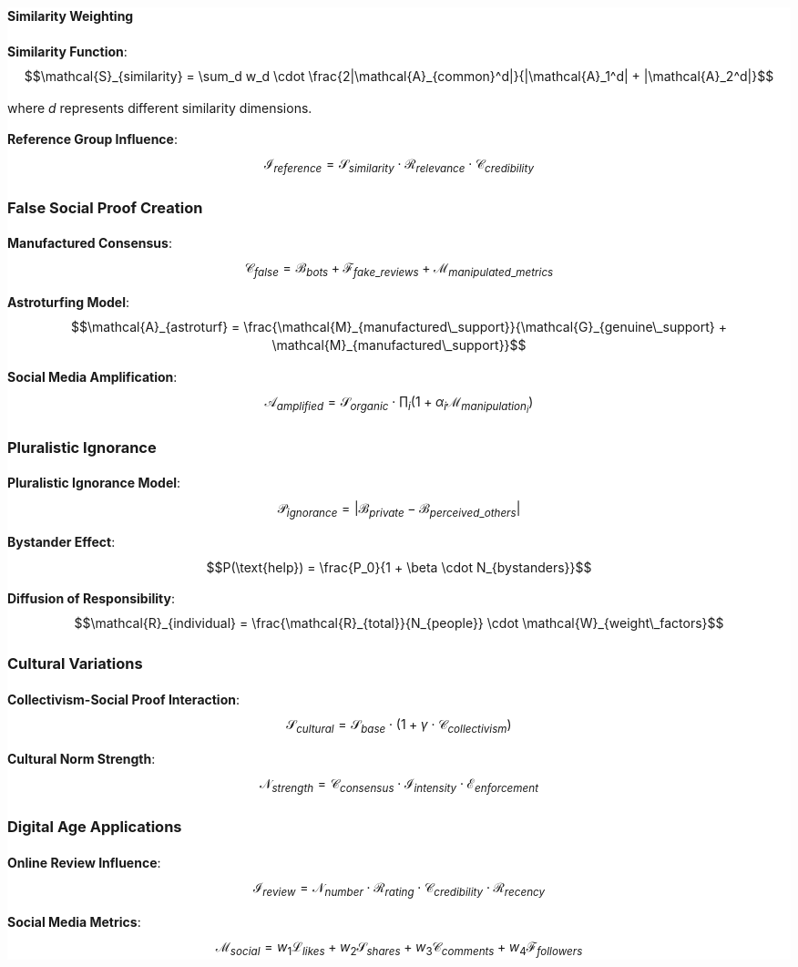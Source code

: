 #### Similarity Weighting

**Similarity Function**:
$$\mathcal{S}_{similarity} = \sum_d w_d \cdot \frac{2|\mathcal{A}_{common}^d|}{|\mathcal{A}_1^d| + |\mathcal{A}_2^d|}$$

where $d$ represents different similarity dimensions.

**Reference Group Influence**:
$$\mathcal{I}_{reference} = \mathcal{S}_{similarity} \cdot \mathcal{R}_{relevance} \cdot \mathcal{C}_{credibility}$$

### False Social Proof Creation

**Manufactured Consensus**:
$$\mathcal{C}_{false} = \mathcal{B}_{bots} + \mathcal{F}_{fake\_reviews} + \mathcal{M}_{manipulated\_metrics}$$

**Astroturfing Model**:
$$\mathcal{A}_{astroturf} = \frac{\mathcal{M}_{manufactured\_support}}{\mathcal{G}_{genuine\_support} + \mathcal{M}_{manufactured\_support}}$$

**Social Media Amplification**:
$$\mathcal{A}_{amplified} = \mathcal{S}_{organic} \cdot \prod_{i} (1 + \alpha_i \mathcal{M}_{manipulation_i})$$

### Pluralistic Ignorance

**Pluralistic Ignorance Model**:
$$\mathcal{P}_{ignorance} = |\mathcal{B}_{private} - \mathcal{B}_{perceived\_others}|$$

**Bystander Effect**:
$$P(\text{help}) = \frac{P_0}{1 + \beta \cdot N_{bystanders}}$$

**Diffusion of Responsibility**:
$$\mathcal{R}_{individual} = \frac{\mathcal{R}_{total}}{N_{people}} \cdot \mathcal{W}_{weight\_factors}$$

### Cultural Variations

**Collectivism-Social Proof Interaction**:
$$\mathcal{S}_{cultural} = \mathcal{S}_{base} \cdot (1 + \gamma \cdot \mathcal{C}_{collectivism})$$

**Cultural Norm Strength**:
$$\mathcal{N}_{strength} = \mathcal{C}_{consensus} \cdot \mathcal{I}_{intensity} \cdot \mathcal{E}_{enforcement}$$

### Digital Age Applications

**Online Review Influence**:
$$\mathcal{I}_{review} = \mathcal{N}_{number} \cdot \mathcal{R}_{rating} \cdot \mathcal{C}_{credibility} \cdot \mathcal{R}_{recency}$$

**Social Media Metrics**:
$$\mathcal{M}_{social} = w_1 \mathcal{L}_{likes} + w_2 \mathcal{S}_{shares} + w_3 \mathcal{C}_{comments} + w_4 \mathcal{F}_{followers}$$
